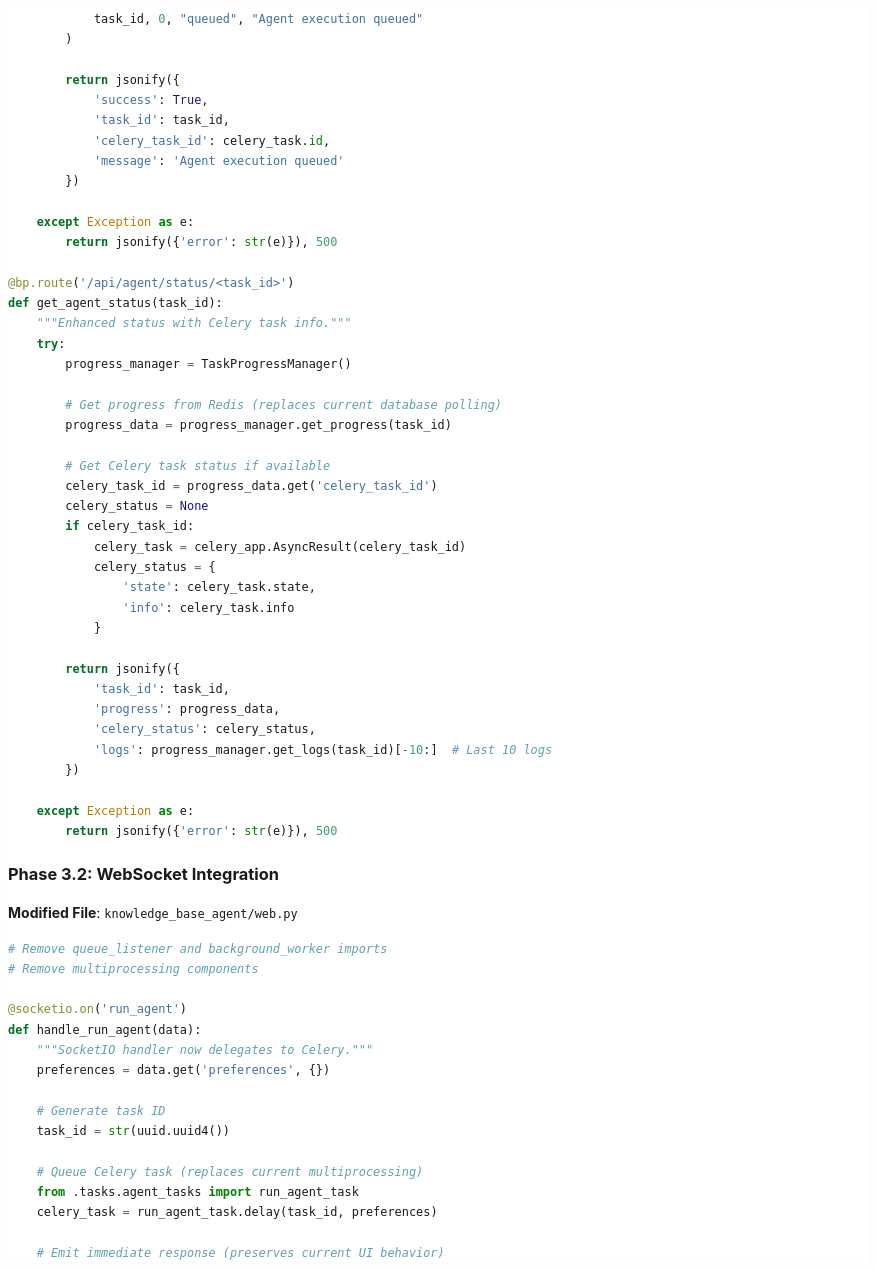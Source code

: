 ```python
            task_id, 0, "queued", "Agent execution queued"
        )
        
        return jsonify({
            'success': True,
            'task_id': task_id,
            'celery_task_id': celery_task.id,
            'message': 'Agent execution queued'
        })
        
    except Exception as e:
        return jsonify({'error': str(e)}), 500

@bp.route('/api/agent/status/<task_id>')
def get_agent_status(task_id):
    """Enhanced status with Celery task info."""
    try:
        progress_manager = TaskProgressManager()
        
        # Get progress from Redis (replaces current database polling)
        progress_data = progress_manager.get_progress(task_id)
        
        # Get Celery task status if available
        celery_task_id = progress_data.get('celery_task_id')
        celery_status = None
        if celery_task_id:
            celery_task = celery_app.AsyncResult(celery_task_id)
            celery_status = {
                'state': celery_task.state,
                'info': celery_task.info
            }
        
        return jsonify({
            'task_id': task_id,
            'progress': progress_data,
            'celery_status': celery_status,
            'logs': progress_manager.get_logs(task_id)[-10:]  # Last 10 logs
        })
        
    except Exception as e:
        return jsonify({'error': str(e)}), 500
```

### Phase 3.2: WebSocket Integration

**Modified File**: `knowledge_base_agent/web.py`
```python
# Remove queue_listener and background_worker imports
# Remove multiprocessing components

@socketio.on('run_agent')
def handle_run_agent(data):
    """SocketIO handler now delegates to Celery."""
    preferences = data.get('preferences', {})
    
    # Generate task ID
    task_id = str(uuid.uuid4())
    
    # Queue Celery task (replaces current multiprocessing)
    from .tasks.agent_tasks import run_agent_task
    celery_task = run_agent_task.delay(task_id, preferences)
    
    # Emit immediate response (preserves current UI behavior)
```